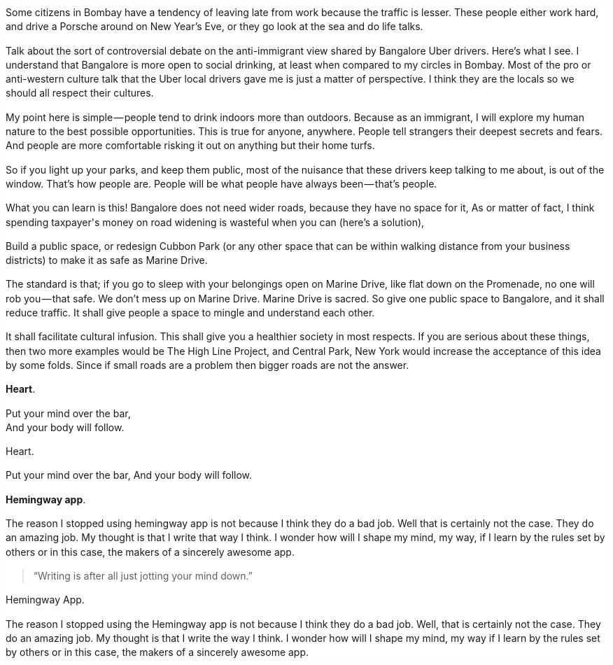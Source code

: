 Some citizens in Bombay have a tendency of leaving late from work because the traffic is lesser. These people either work hard, and drive a Porsche around on New Year’s Eve, or they go look at the sea and do life talks.

Talk about the sort of controversial debate on the anti-immigrant view shared by Bangalore Uber drivers. Here’s what I see. I understand that Bangalore is more open to social drinking, at least when compared to my circles in Bombay. Most of the pro or anti-western culture talk that the Uber local drivers gave me is just a matter of perspective. I think they are the locals so we should all respect their cultures.

My point here is simple — people tend to drink indoors more than outdoors. Because as an immigrant, I will explore my human nature to the best possible opportunities. This is true for anyone, anywhere. People tell strangers their deepest secrets and fears. And people are more comfortable risking it out on anything but their home turfs.

So if you light up your parks, and keep them public, most of the nuisance that these drivers keep talking to me about, is out of the window. That’s how people are. People will be what people have always been — that’s people.

What you can learn is this! Bangalore does not need wider roads, because they have no space for it, As or matter of fact, I think spending taxpayer's money on road widening is wasteful when you can (here’s a solution),

Build a public space, or redesign Cubbon Park (or any other space that can be within walking distance from your business districts) to make it as safe as Marine Drive.

The standard is that; if you go to sleep with your belongings open on Marine Drive, like flat down on the Promenade, no one will rob you — that safe. We don’t mess up on Marine Drive. Marine Drive is sacred. So give one public space to Bangalore, and it shall reduce traffic. It shall give people a space to mingle and understand each other.

It shall facilitate cultural infusion. This shall give you a healthier society in most respects. If you are serious about these things, then two more examples would be The High Line Project, and Central Park, New York would increase the acceptance of this idea by some folds. Since if small roads are a problem then bigger roads are not the answer.

**Heart**.

Put your mind over the bar,  
And your body will follow.

Heart.

Put your mind over the bar,
And your body will follow.

**Hemingway app**.

The reason I stopped using hemingway app is not because I think they do a bad job. Well that is certainly not the case. They do an amazing job. My thought is that I write that way I think. I wonder how will I shape my mind, my way, if I learn by the rules set by others or in this case, the makers of a sincerely awesome app.

> “Writing is after all just jotting your mind down.”

Hemingway App.

The reason I stopped using the Hemingway app is not because I think they do a bad job. Well, that is certainly not the case. They do an amazing job. My thought is that I write the way I think. I wonder how will I shape my mind, my way if I learn by the rules set by others or in this case, the makers of a sincerely awesome app.

